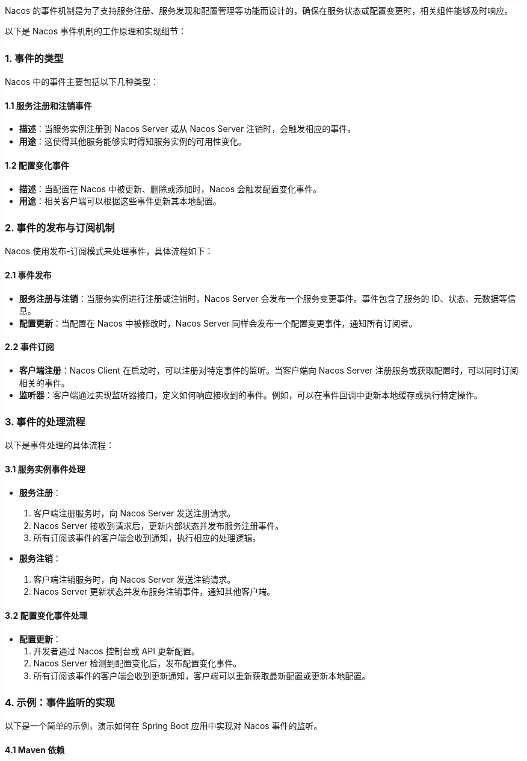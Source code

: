 Nacos 的事件机制是为了支持服务注册、服务发现和配置管理等功能而设计的，确保在服务状态或配置变更时，相关组件能够及时响应。

以下是 Nacos 事件机制的工作原理和实现细节：

### 1. 事件的类型

Nacos 中的事件主要包括以下几种类型：

#### 1.1 服务注册和注销事件
- **描述**：当服务实例注册到 Nacos Server 或从 Nacos Server 注销时，会触发相应的事件。
- **用途**：这使得其他服务能够实时得知服务实例的可用性变化。

#### 1.2 配置变化事件
- **描述**：当配置在 Nacos 中被更新、删除或添加时，Nacos 会触发配置变化事件。
- **用途**：相关客户端可以根据这些事件更新其本地配置。

### 2. 事件的发布与订阅机制

Nacos 使用发布-订阅模式来处理事件，具体流程如下：

#### 2.1 事件发布
- **服务注册与注销**：当服务实例进行注册或注销时，Nacos Server 会发布一个服务变更事件。事件包含了服务的 ID、状态、元数据等信息。
- **配置更新**：当配置在 Nacos 中被修改时，Nacos Server 同样会发布一个配置变更事件，通知所有订阅者。

#### 2.2 事件订阅
- **客户端注册**：Nacos Client 在启动时，可以注册对特定事件的监听。当客户端向 Nacos Server 注册服务或获取配置时，可以同时订阅相关的事件。
- **监听器**：客户端通过实现监听器接口，定义如何响应接收到的事件。例如，可以在事件回调中更新本地缓存或执行特定操作。

### 3. 事件的处理流程

以下是事件处理的具体流程：

#### 3.1 服务实例事件处理
- **服务注册**：
  1. 客户端注册服务时，向 Nacos Server 发送注册请求。
  2. Nacos Server 接收到请求后，更新内部状态并发布服务注册事件。
  3. 所有订阅该事件的客户端会收到通知，执行相应的处理逻辑。

- **服务注销**：
  1. 客户端注销服务时，向 Nacos Server 发送注销请求。
  2. Nacos Server 更新状态并发布服务注销事件，通知其他客户端。

#### 3.2 配置变化事件处理
- **配置更新**：
  1. 开发者通过 Nacos 控制台或 API 更新配置。
  2. Nacos Server 检测到配置变化后，发布配置变化事件。
  3. 所有订阅该事件的客户端会收到更新通知，客户端可以重新获取最新配置或更新本地配置。

### 4. 示例：事件监听的实现

以下是一个简单的示例，演示如何在 Spring Boot 应用中实现对 Nacos 事件的监听。

#### 4.1 Maven 依赖
